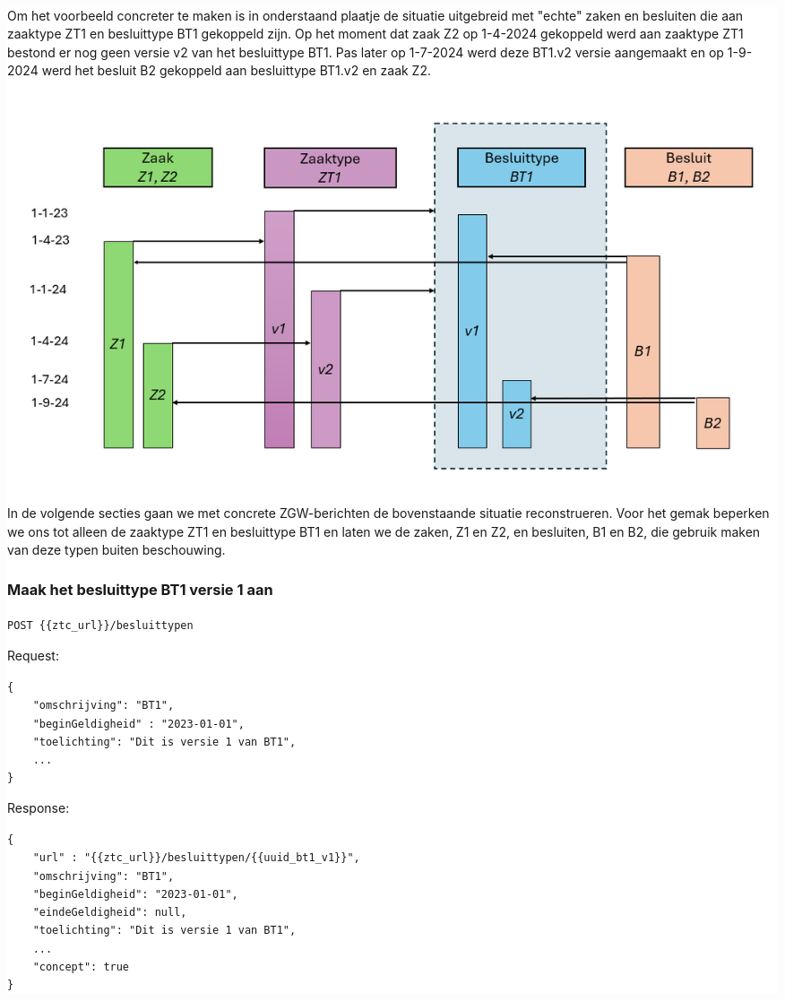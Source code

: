 Om het voorbeeld concreter te maken is in onderstaand plaatje de situatie uitgebreid met "echte" zaken en besluiten die aan zaaktype ZT1 en besluittype BT1 gekoppeld zijn. Op het moment dat zaak Z2 op 1-4-2024 gekoppeld werd aan zaaktype ZT1 bestond er nog geen versie v2 van het besluittype BT1. Pas later op 1-7-2024 werd deze BT1.v2 versie aangemaakt en op 1-9-2024 werd het besluit B2 gekoppeld aan besluittype BT1.v2 en zaak Z2.

[![Historiemodel Zaaktype en Besluittype uitgebreid met Zaken en Besluiten](zt_bt_z_b_v02.png)](zt_bt_z_bv02.png "Klik voor groot")


In de volgende secties gaan we met concrete ZGW-berichten de bovenstaande situatie reconstrueren. Voor het gemak beperken we ons tot alleen de zaaktype ZT1 en besluittype BT1 en laten we de zaken, Z1 en Z2, en besluiten, B1 en B2, die gebruik maken van deze typen buiten beschouwing.


###  Maak het besluittype BT1 versie 1 aan
`POST {{ztc_url}}/besluittypen`

Request:
```
{
   	"omschrijving": "BT1",
	"beginGeldigheid" : "2023-01-01",
	"toelichting": "Dit is versie 1 van BT1",
   	...
}
```

Response:
```
{
   	"url" : "{{ztc_url}}/besluittypen/{{uuid_bt1_v1}}",
   	"omschrijving": "BT1",
	"beginGeldigheid": "2023-01-01",
	"eindeGeldigheid": null,
	"toelichting": "Dit is versie 1 van BT1",
	...
	"concept": true
}
```
